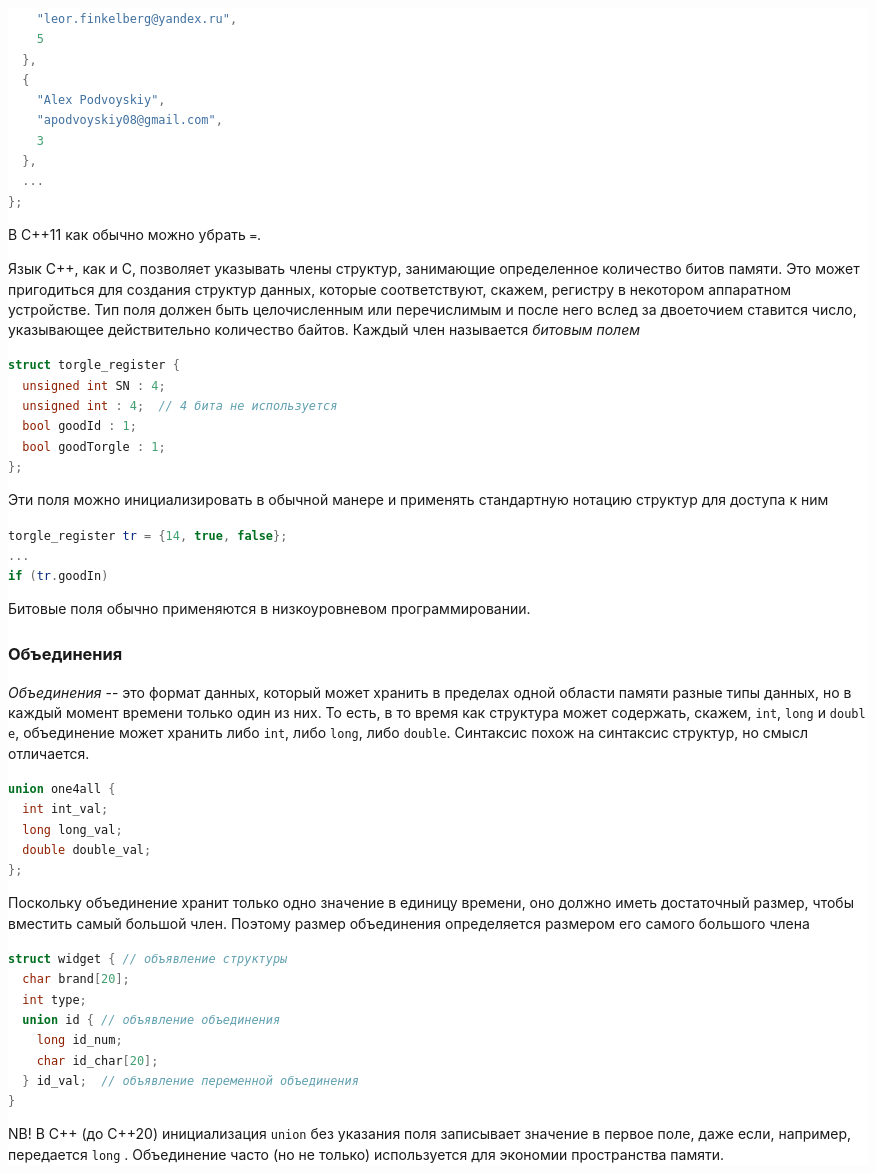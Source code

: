 ```c++
    "leor.finkelberg@yandex.ru",
    5
  },
  {
    "Alex Podvoyskiy",
    "apodvoyskiy08@gmail.com",
    3
  },
  ...
};
```
В С++11 как обычно можно убрать `=`.

Язык С++, как и С, позволяет указывать члены структур, занимающие определенное количество битов памяти. Это может пригодиться для создания структур данных, которые соответствуют, скажем, регистру в некотором аппаратном устройстве. Тип поля должен быть целочисленным или перечислимым и после него вслед за двоеточием ставится число, указывающее действительно количество байтов. Каждый член называется _битовым полем_
```c++
struct torgle_register {
  unsigned int SN : 4;
  unsigned int : 4;  // 4 бита не используется
  bool goodId : 1;
  bool goodTorgle : 1;
};
```

Эти поля можно инициализировать в обычной манере и применять стандартную нотацию структур для доступа к ним
```c++
torgle_register tr = {14, true, false};
...
if (tr.goodIn)
```
Битовые поля обычно применяются в низкоуровневом программировании.
### Объединения

_Объединения_ -- это формат данных, который может хранить в пределах одной области памяти разные типы данных, но в каждый момент времени только один из них. То есть, в то время как структура может содержать, скажем, `int`, `long` и `double`, объединение может хранить либо `int`, либо `long`, либо `double`. Синтаксис похож на синтаксис структур, но смысл отличается.
```c++
union one4all {
  int int_val;
  long long_val;
  double double_val;
};
```

Поскольку объединение хранит только одно значение в единицу времени, оно должно иметь достаточный размер, чтобы вместить самый большой член. Поэтому размер объединения определяется размером его самого большого члена
```c++
struct widget { // объявление структуры
  char brand[20];
  int type;
  union id { // объявление объединения
    long id_num;
    char id_char[20];
  } id_val;  // объявление переменной объединения
}
```
NB! В С++ (до С++20) инициализация `union` без указания поля записывает значение в первое поле, даже если, например, передается `long` . Объединение часто (но не только) используется для экономии пространства памяти. 